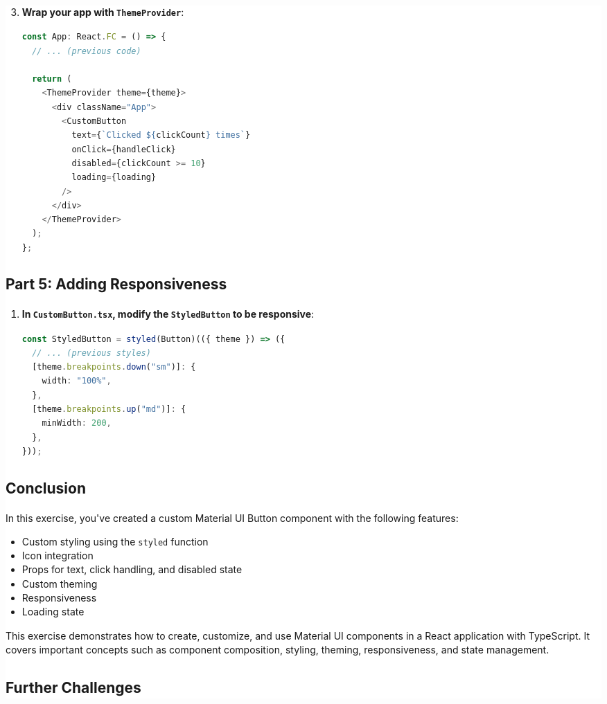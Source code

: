 3. **Wrap your app with `ThemeProvider`**:

   ```typescript
   const App: React.FC = () => {
     // ... (previous code)

     return (
       <ThemeProvider theme={theme}>
         <div className="App">
           <CustomButton
             text={`Clicked ${clickCount} times`}
             onClick={handleClick}
             disabled={clickCount >= 10}
             loading={loading}
           />
         </div>
       </ThemeProvider>
     );
   };
   ```

## Part 5: Adding Responsiveness

1. **In `CustomButton.tsx`, modify the `StyledButton` to be responsive**:

   ```typescript
   const StyledButton = styled(Button)(({ theme }) => ({
     // ... (previous styles)
     [theme.breakpoints.down("sm")]: {
       width: "100%",
     },
     [theme.breakpoints.up("md")]: {
       minWidth: 200,
     },
   }));
   ```

## Conclusion

In this exercise, you've created a custom Material UI Button component with the following features:

- Custom styling using the `styled` function
- Icon integration
- Props for text, click handling, and disabled state
- Custom theming
- Responsiveness
- Loading state

This exercise demonstrates how to create, customize, and use Material UI components in a React application with TypeScript. It covers important concepts such as component composition, styling, theming, responsiveness, and state management.

## Further Challenges
